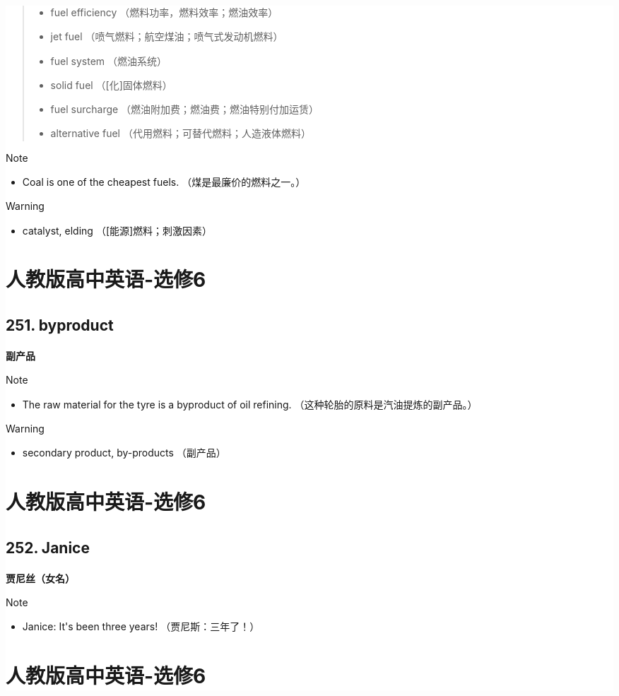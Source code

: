 > - fuel efficiency （燃料功率，燃料效率；燃油效率）
>
> - jet fuel （喷气燃料；航空煤油；喷气式发动机燃料）
>
> - fuel system （燃油系统）
>
> - solid fuel （[化]固体燃料）
>
> - fuel surcharge （燃油附加费；燃油费；燃油特别付加运赁）
>
> - alternative fuel （代用燃料；可替代燃料；人造液体燃料）
>

> [!NOTE]
>
> - Coal is one of the cheapest fuels. （煤是最廉价的燃料之一。）
>

> [!WARNING]
>
> - catalyst, elding （[能源]燃料；刺激因素）
>

# 人教版高中英语-选修6

## 251. byproduct

**副产品**

> [!NOTE]
>
> - The raw material for the tyre is a byproduct of oil refining. （这种轮胎的原料是汽油提炼的副产品。）
>

> [!WARNING]
>
> - secondary product, by-products （副产品）
>

# 人教版高中英语-选修6

## 252. Janice

**贾尼丝（女名）**

> [!NOTE]
>
> - Janice: It's been three years! （贾尼斯：三年了！）
>

# 人教版高中英语-选修6
